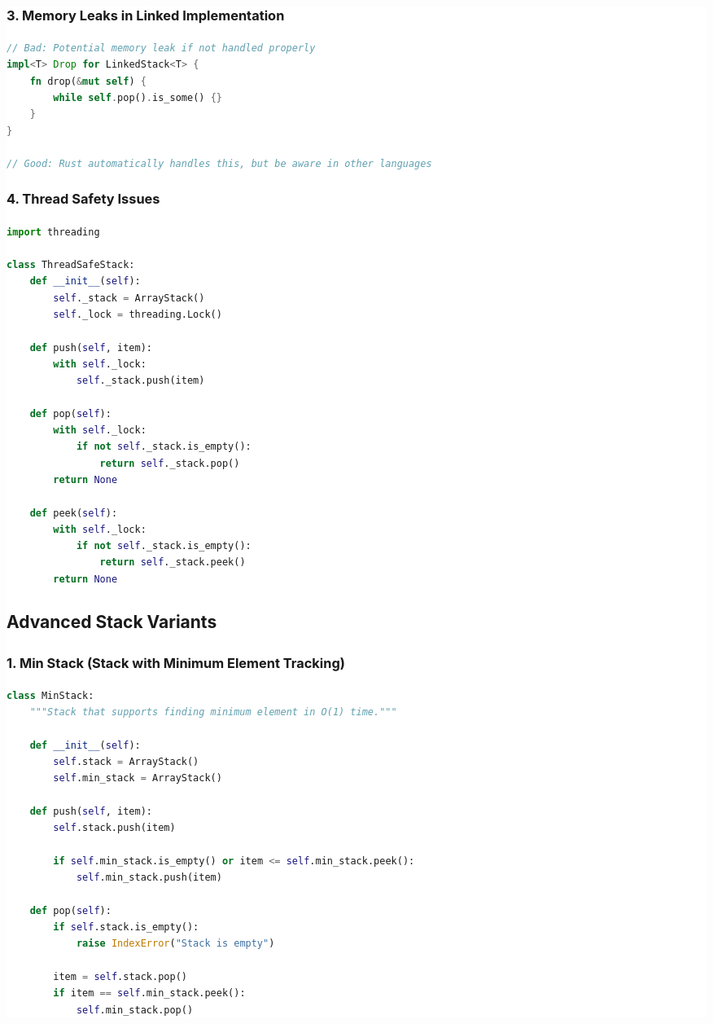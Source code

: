 ### 3. Memory Leaks in Linked Implementation
```rust
// Bad: Potential memory leak if not handled properly
impl<T> Drop for LinkedStack<T> {
    fn drop(&mut self) {
        while self.pop().is_some() {}
    }
}

// Good: Rust automatically handles this, but be aware in other languages
```

### 4. Thread Safety Issues
```python
import threading

class ThreadSafeStack:
    def __init__(self):
        self._stack = ArrayStack()
        self._lock = threading.Lock()
    
    def push(self, item):
        with self._lock:
            self._stack.push(item)
    
    def pop(self):
        with self._lock:
            if not self._stack.is_empty():
                return self._stack.pop()
        return None
    
    def peek(self):
        with self._lock:
            if not self._stack.is_empty():
                return self._stack.peek()
        return None
```

## Advanced Stack Variants

### 1. Min Stack (Stack with Minimum Element Tracking)

```python
class MinStack:
    """Stack that supports finding minimum element in O(1) time."""
    
    def __init__(self):
        self.stack = ArrayStack()
        self.min_stack = ArrayStack()
    
    def push(self, item):
        self.stack.push(item)
        
        if self.min_stack.is_empty() or item <= self.min_stack.peek():
            self.min_stack.push(item)
    
    def pop(self):
        if self.stack.is_empty():
            raise IndexError("Stack is empty")
        
        item = self.stack.pop()
        if item == self.min_stack.peek():
            self.min_stack.pop()
```